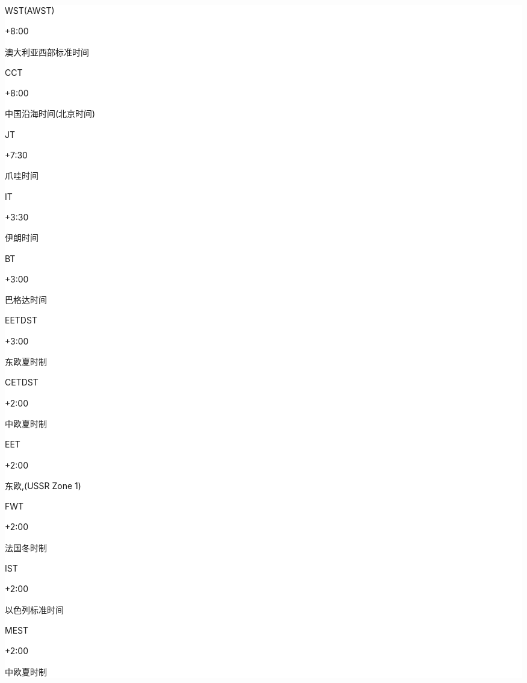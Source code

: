 WST(AWST)
  
+8:00
  
澳大利亚西部标准时间
  
CCT
  
+8:00
  
中国沿海时间(北京时间)
  
JT
  
+7:30
  
爪哇时间
  
IT
  
+3:30
  
伊朗时间
  
BT
  
+3:00
  
巴格达时间
  
EETDST
  
+3:00
  
东欧夏时制
  
CETDST
  
+2:00
  
中欧夏时制
  
EET
  
+2:00
  
东欧,(USSR Zone 1) 
  
FWT
  
+2:00
  
法国冬时制
  
IST
  
+2:00
  
以色列标准时间
  
MEST
  
+2:00
  
中欧夏时制
  